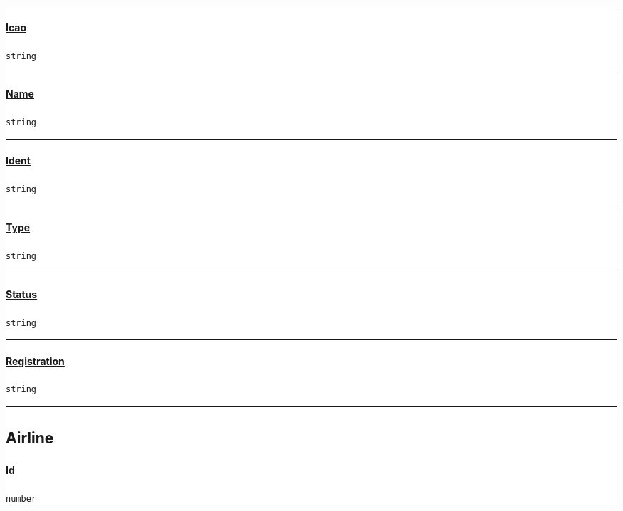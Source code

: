 
---


#### [Icao](#Acars.Domain.VSE.Aircraft.Icao)

`string`



---


#### [Name](#Acars.Domain.VSE.Aircraft.Name)

`string`



---


#### [Ident](#Acars.Domain.VSE.Aircraft.Ident)

`string`



---


#### [Type](#Acars.Domain.VSE.Aircraft.Type)

`string`



---


#### [Status](#Acars.Domain.VSE.Aircraft.Status)

`string`



---


#### [Registration](#Acars.Domain.VSE.Aircraft.Registration)

`string`



---


## Airline

#### [Id](#Acars.Domain.VSE.Airline.Id)

`number`

